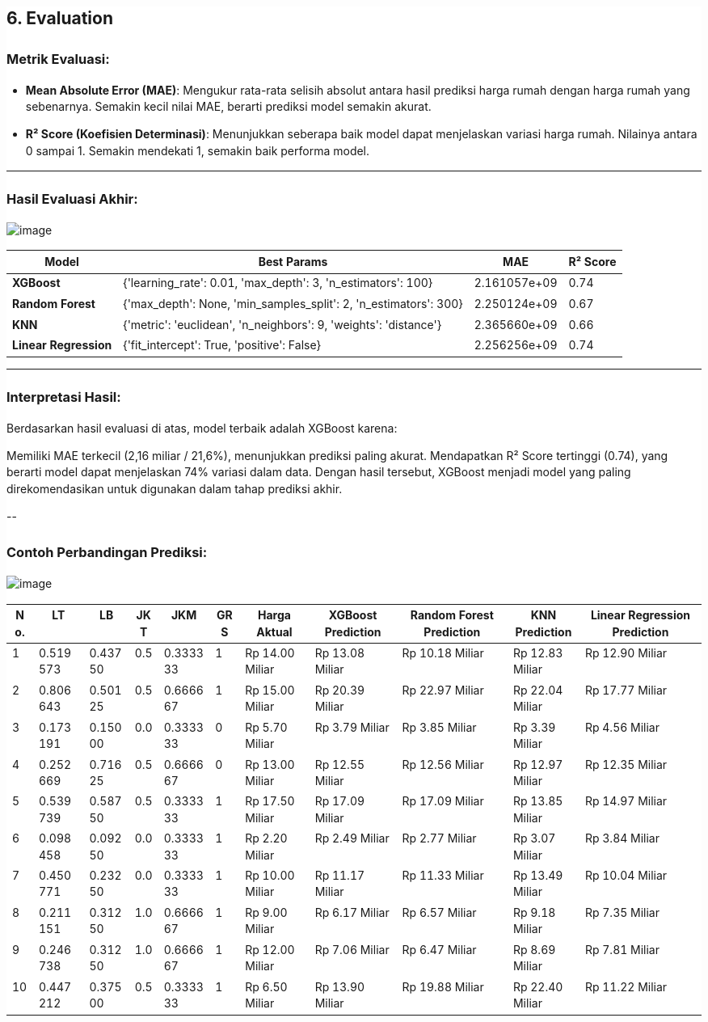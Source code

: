 
## **6. Evaluation**

### **Metrik Evaluasi:**

- **Mean Absolute Error (MAE)**: Mengukur rata-rata selisih absolut antara hasil prediksi harga rumah dengan harga rumah yang sebenarnya. Semakin kecil nilai MAE, berarti prediksi model semakin akurat.
  
- **R² Score (Koefisien Determinasi)**: Menunjukkan seberapa baik model dapat menjelaskan variasi harga rumah. Nilainya antara 0 sampai 1. Semakin mendekati 1, semakin baik performa model.

---

### **Hasil Evaluasi Akhir:**

![image](https://github.com/user-attachments/assets/df4ebecb-f940-4669-93ad-bca8c8d8d58f)


| Model               | Best Params                                                                 | MAE           | R² Score |
|--------------------|-----------------------------------------------------------------------------|--------------|---------|
| **XGBoost**         | {'learning_rate': 0.01, 'max_depth': 3, 'n_estimators': 100}                 | 2.161057e+09	 | 0.74    |
| **Random Forest**   | {'max_depth': None, 'min_samples_split': 2, 'n_estimators': 300}             | 2.250124e+09 | 0.67 |
| **KNN**             | {'metric': 'euclidean', 'n_neighbors': 9, 'weights': 'distance'}             | 2.365660e+09 | 0.66   |
| **Linear Regression**             |{'fit_intercept': True, 'positive': False}             | 2.256256e+09	 | 0.74    |
---

### **Interpretasi Hasil:**

Berdasarkan hasil evaluasi di atas, model terbaik adalah XGBoost karena:

Memiliki MAE terkecil (2,16 miliar / 21,6%), menunjukkan prediksi paling akurat.
Mendapatkan R² Score tertinggi (0.74), yang berarti model dapat menjelaskan 74% variasi dalam data.
Dengan hasil tersebut, XGBoost menjadi model yang paling direkomendasikan untuk digunakan dalam tahap prediksi akhir.

--

### **Contoh Perbandingan Prediksi:**

![image](https://github.com/user-attachments/assets/3ce91e33-79be-470f-b114-05a1e4707a60)


| No. | LT        | LB        | JKT  | JKM      | GRS | Harga Aktual       | XGBoost Prediction  | Random Forest Prediction | KNN Prediction       | Linear Regression Prediction |
|-----|-----------|-----------|------|----------|-----|--------------------|---------------------|---------------------------|----------------------|------------------------------|
| 1   | 0.519573  | 0.43750   | 0.5  | 0.333333 | 1   | Rp 14.00 Miliar    | Rp 13.08 Miliar     | Rp 10.18 Miliar           | Rp 12.83 Miliar      | Rp 12.90 Miliar              |
| 2   | 0.806643  | 0.50125   | 0.5  | 0.666667 | 1   | Rp 15.00 Miliar    | Rp 20.39 Miliar     | Rp 22.97 Miliar           | Rp 22.04 Miliar      | Rp 17.77 Miliar              |
| 3   | 0.173191  | 0.15000   | 0.0  | 0.333333 | 0   | Rp 5.70 Miliar     | Rp 3.79 Miliar      | Rp 3.85 Miliar            | Rp 3.39 Miliar       | Rp 4.56 Miliar               |
| 4   | 0.252669  | 0.71625   | 0.5  | 0.666667 | 0   | Rp 13.00 Miliar    | Rp 12.55 Miliar     | Rp 12.56 Miliar           | Rp 12.97 Miliar      | Rp 12.35 Miliar              |
| 5   | 0.539739  | 0.58750   | 0.5  | 0.333333 | 1   | Rp 17.50 Miliar    | Rp 17.09 Miliar     | Rp 17.09 Miliar           | Rp 13.85 Miliar      | Rp 14.97 Miliar              |
| 6   | 0.098458  | 0.09250   | 0.0  | 0.333333 | 1   | Rp 2.20 Miliar     | Rp 2.49 Miliar      | Rp 2.77 Miliar            | Rp 3.07 Miliar       | Rp 3.84 Miliar               |
| 7   | 0.450771  | 0.23250   | 0.0  | 0.333333 | 1   | Rp 10.00 Miliar    | Rp 11.17 Miliar     | Rp 11.33 Miliar           | Rp 13.49 Miliar      | Rp 10.04 Miliar              |
| 8   | 0.211151  | 0.31250   | 1.0  | 0.666667 | 1   | Rp 9.00 Miliar     | Rp 6.17 Miliar      | Rp 6.57 Miliar            | Rp 9.18 Miliar       | Rp 7.35 Miliar               |
| 9   | 0.246738  | 0.31250   | 1.0  | 0.666667 | 1   | Rp 12.00 Miliar    | Rp 7.06 Miliar      | Rp 6.47 Miliar            | Rp 8.69 Miliar       | Rp 7.81 Miliar               |
| 10  | 0.447212  | 0.37500   | 0.5  | 0.333333 | 1   | Rp 6.50 Miliar     | Rp 13.90 Miliar     | Rp 19.88 Miliar           | Rp 22.40 Miliar      | Rp 11.22 Miliar              |
